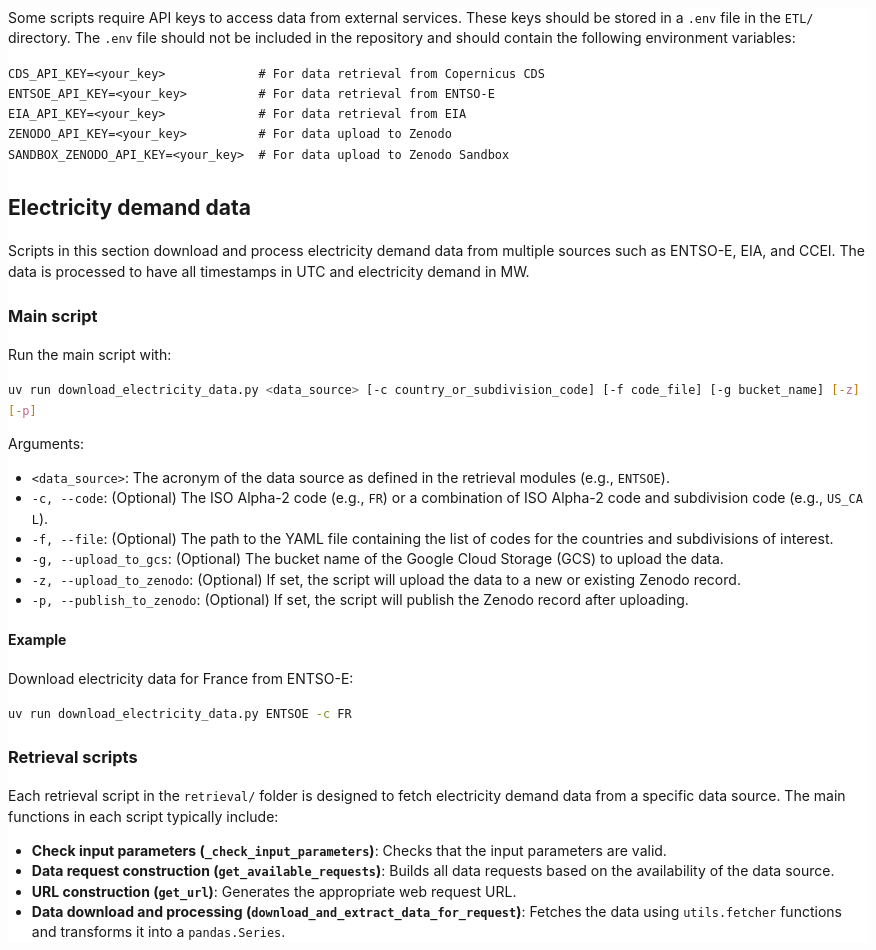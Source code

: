 Some scripts require API keys to access data from external services. These keys should be stored in a `.env` file in the `ETL/` directory. The `.env` file should not be included in the repository and should contain the following environment variables:

```plaintext
CDS_API_KEY=<your_key>             # For data retrieval from Copernicus CDS
ENTSOE_API_KEY=<your_key>          # For data retrieval from ENTSO-E
EIA_API_KEY=<your_key>             # For data retrieval from EIA
ZENODO_API_KEY=<your_key>          # For data upload to Zenodo
SANDBOX_ZENODO_API_KEY=<your_key>  # For data upload to Zenodo Sandbox
```

## Electricity demand data

Scripts in this section download and process electricity demand data from multiple sources such as ENTSO-E, EIA, and CCEI. The data is processed to have all timestamps in UTC and electricity demand in MW.

### Main script

Run the main script with:

```bash
uv run download_electricity_data.py <data_source> [-c country_or_subdivision_code] [-f code_file] [-g bucket_name] [-z] [-p]
```

Arguments:

- `<data_source>`: The acronym of the data source as defined in the retrieval modules (e.g., `ENTSOE`).
- `-c, --code`: (Optional) The ISO Alpha-2 code (e.g., `FR`) or a combination of ISO Alpha-2 code and subdivision code (e.g., `US_CAL`).
- `-f, --file`: (Optional) The path to the YAML file containing the list of codes for the countries and subdivisions of interest.
- `-g, --upload_to_gcs`: (Optional) The bucket name of the Google Cloud Storage (GCS) to upload the data.
- `-z, --upload_to_zenodo`: (Optional) If set, the script will upload the data to a new or existing Zenodo record.
- `-p, --publish_to_zenodo`: (Optional) If set, the script will publish the Zenodo record after uploading.

#### Example

Download electricity data for France from ENTSO-E:

```bash
uv run download_electricity_data.py ENTSOE -c FR
```

### Retrieval scripts

Each retrieval script in the `retrieval/` folder is designed to fetch electricity demand data from a specific data source. The main functions in each script typically include:

- **Check input parameters (`_check_input_parameters`)**: Checks that the input parameters are valid.
- **Data request construction (`get_available_requests`)**: Builds all data requests based on the availability of the data source.
- **URL construction (`get_url`)**: Generates the appropriate web request URL.
- **Data download and processing (`download_and_extract_data_for_request`)**: Fetches the data using `utils.fetcher` functions and transforms it into a `pandas.Series`.

